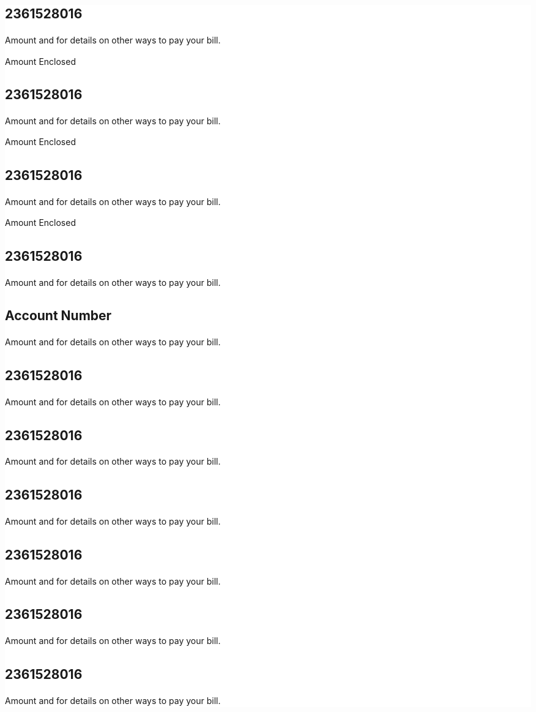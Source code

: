 ## 2361528016

Amount and for details on other ways to pay your bill.

Amount Enclosed

## 2361528016

Amount and for details on other ways to pay your bill.

Amount Enclosed

## 2361528016

Amount and for details on other ways to pay your bill.

Amount Enclosed

## 2361528016

Amount and for details on other ways to pay your bill.

## Account Number

Amount and for details on other ways to pay your bill.

## 2361528016

Amount and for details on other ways to pay your bill.

## 2361528016

Amount and for details on other ways to pay your bill.

## 2361528016

Amount and for details on other ways to pay your bill.

## 2361528016

Amount and for details on other ways to pay your bill.

## 2361528016

Amount and for details on other ways to pay your bill.

## 2361528016

Amount and for details on other ways to pay your bill.
